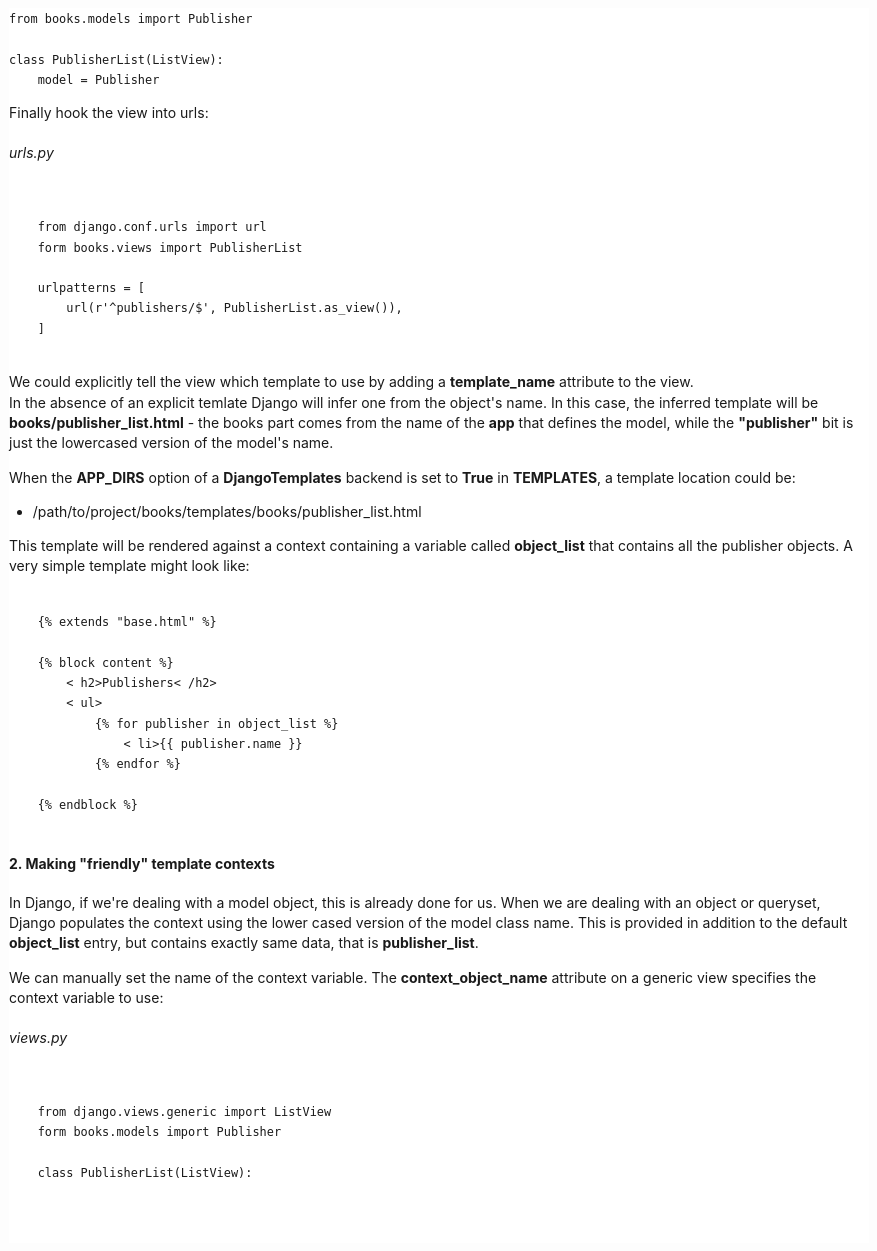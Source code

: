     from books.models import Publisher

    class PublisherList(ListView):
        model = Publisher
</code>
</pre>

Finally hook the view into urls:

###### urls.py

<pre>
<code>
    from django.conf.urls import url
    form books.views import PublisherList

    urlpatterns = [
        url(r'^publishers/$', PublisherList.as_view()),
    ]
</code>
</pre>

We could explicitly tell the view which template to use by adding a **template_name** attribute to the view.<br>
In the absence of an explicit temlate Django will infer one from the object's name. In this case, the inferred template will be **books/publisher_list.html** - the books part comes from the name of the **app** that defines the model, while the **"publisher"** bit is just the lowercased version of the model's name.

When the **APP_DIRS** option of a **DjangoTemplates** backend is set to **True** in **TEMPLATES**, a template location could be:

- /path/to/project/books/templates/books/publisher_list.html

This template will be rendered against a context containing a variable called **object_list** that contains all the publisher objects. A very simple template might look like:

<pre>
<code>
    {% extends "base.html" %}

    {% block content %}
        < h2>Publishers< /h2>
        < ul>
            {% for publisher in object_list %}
                < li>{{ publisher.name }}</ li>
            {% endfor %}
        </ ul>
    {% endblock %}
</code>
</pre>

#### 2. Making "friendly" template contexts

In Django, if we're dealing with a model object, this is already done for us. When we are dealing with an object or queryset, Django populates the context using the lower cased version of the model class name. This is provided in addition to the default **object_list** entry, but contains exactly same data, that is **publisher_list**.

We can manually set the name of the context variable. The **context_object_name** attribute on a generic view specifies the context variable to use:

###### views.py

<pre>
<code>
    from django.views.generic import ListView
    form books.models import Publisher

    class PublisherList(ListView):